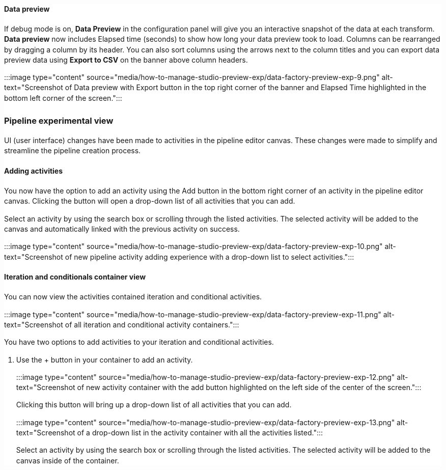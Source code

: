#### Data preview

If debug mode is on, **Data Preview** in the configuration panel will give you an interactive snapshot of the data at each transform. 
**Data preview** now includes Elapsed time (seconds) to show how long your data preview took to load. 
Columns can be rearranged by dragging a column by its header. You can also sort columns using the arrows next to the column titles and you can export data preview data using **Export to CSV** on the banner above column headers. 

:::image type="content" source="media/how-to-manage-studio-preview-exp/data-factory-preview-exp-9.png" alt-text="Screenshot of Data preview with Export button in the top right corner of the banner and Elapsed Time highlighted in the bottom left corner of the screen.":::

### Pipeline experimental view

UI (user interface) changes have been made to activities in the pipeline editor canvas. These changes were made to simplify and streamline the pipeline creation process. 

#### Adding activities

You now have the option to add an activity using the Add button in the bottom right corner of an activity in the pipeline editor canvas. Clicking the button will open a drop-down list of all activities that you can add. 

Select an activity by using the search box or scrolling through the listed activities. The selected activity will be added to the canvas and automatically linked with the previous activity on success. 

:::image type="content" source="media/how-to-manage-studio-preview-exp/data-factory-preview-exp-10.png" alt-text="Screenshot of new pipeline activity adding experience with a drop-down list to select activities.":::

#### Iteration and conditionals container view

You can now view the activities contained iteration and conditional activities.

:::image type="content" source="media/how-to-manage-studio-preview-exp/data-factory-preview-exp-11.png" alt-text="Screenshot of all iteration and conditional activity containers.":::
  
You have two options to add activities to your iteration and conditional activities.

1. Use the + button in your container to add an activity. 

   :::image type="content" source="media/how-to-manage-studio-preview-exp/data-factory-preview-exp-12.png" alt-text="Screenshot of new activity container with the add button highlighted on the left side of the center of the screen.":::
    
   Clicking this button will bring up a drop-down list of all activities that you can add.

   :::image type="content" source="media/how-to-manage-studio-preview-exp/data-factory-preview-exp-13.png" alt-text="Screenshot of a drop-down list in the activity container with all the activities listed.":::
    
    Select an activity by using the search box or scrolling through the listed activities. The selected activity will be added to the canvas inside of the container.
